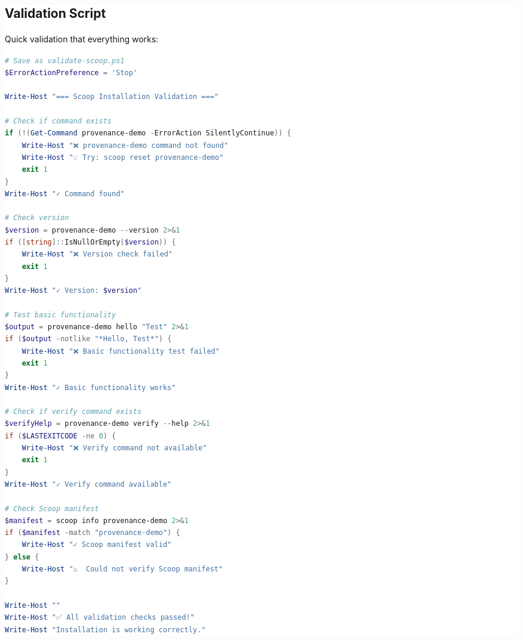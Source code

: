 ## Validation Script

Quick validation that everything works:

```powershell
# Save as validate-scoop.ps1
$ErrorActionPreference = 'Stop'

Write-Host "=== Scoop Installation Validation ==="

# Check if command exists
if (!(Get-Command provenance-demo -ErrorAction SilentlyContinue)) {
    Write-Host "❌ provenance-demo command not found"
    Write-Host "💡 Try: scoop reset provenance-demo"
    exit 1
}
Write-Host "✓ Command found"

# Check version
$version = provenance-demo --version 2>&1
if ([string]::IsNullOrEmpty($version)) {
    Write-Host "❌ Version check failed"
    exit 1
}
Write-Host "✓ Version: $version"

# Test basic functionality
$output = provenance-demo hello "Test" 2>&1
if ($output -notlike "*Hello, Test*") {
    Write-Host "❌ Basic functionality test failed"
    exit 1
}
Write-Host "✓ Basic functionality works"

# Check if verify command exists
$verifyHelp = provenance-demo verify --help 2>&1
if ($LASTEXITCODE -ne 0) {
    Write-Host "❌ Verify command not available"
    exit 1
}
Write-Host "✓ Verify command available"

# Check Scoop manifest
$manifest = scoop info provenance-demo 2>&1
if ($manifest -match "provenance-demo") {
    Write-Host "✓ Scoop manifest valid"
} else {
    Write-Host "⚠️  Could not verify Scoop manifest"
}

Write-Host ""
Write-Host "✅ All validation checks passed!"
Write-Host "Installation is working correctly."
```
